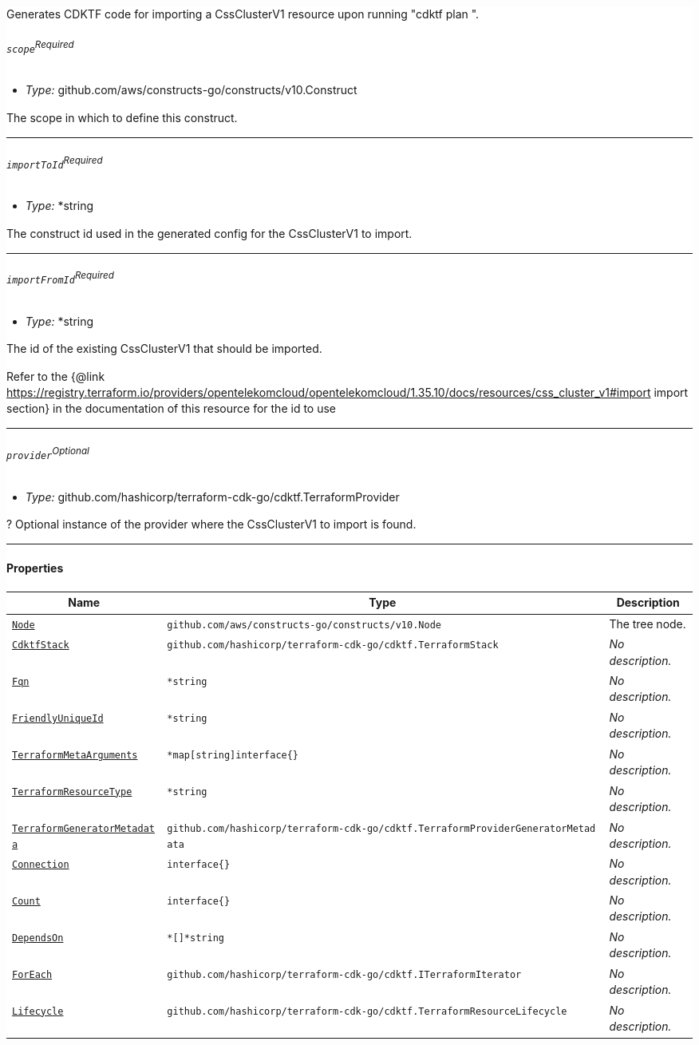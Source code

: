 Generates CDKTF code for importing a CssClusterV1 resource upon running "cdktf plan <stack-name>".

###### `scope`<sup>Required</sup> <a name="scope" id="@cdktf/provider-opentelekomcloud.cssClusterV1.CssClusterV1.generateConfigForImport.parameter.scope"></a>

- *Type:* github.com/aws/constructs-go/constructs/v10.Construct

The scope in which to define this construct.

---

###### `importToId`<sup>Required</sup> <a name="importToId" id="@cdktf/provider-opentelekomcloud.cssClusterV1.CssClusterV1.generateConfigForImport.parameter.importToId"></a>

- *Type:* *string

The construct id used in the generated config for the CssClusterV1 to import.

---

###### `importFromId`<sup>Required</sup> <a name="importFromId" id="@cdktf/provider-opentelekomcloud.cssClusterV1.CssClusterV1.generateConfigForImport.parameter.importFromId"></a>

- *Type:* *string

The id of the existing CssClusterV1 that should be imported.

Refer to the {@link https://registry.terraform.io/providers/opentelekomcloud/opentelekomcloud/1.35.10/docs/resources/css_cluster_v1#import import section} in the documentation of this resource for the id to use

---

###### `provider`<sup>Optional</sup> <a name="provider" id="@cdktf/provider-opentelekomcloud.cssClusterV1.CssClusterV1.generateConfigForImport.parameter.provider"></a>

- *Type:* github.com/hashicorp/terraform-cdk-go/cdktf.TerraformProvider

? Optional instance of the provider where the CssClusterV1 to import is found.

---

#### Properties <a name="Properties" id="Properties"></a>

| **Name** | **Type** | **Description** |
| --- | --- | --- |
| <code><a href="#@cdktf/provider-opentelekomcloud.cssClusterV1.CssClusterV1.property.node">Node</a></code> | <code>github.com/aws/constructs-go/constructs/v10.Node</code> | The tree node. |
| <code><a href="#@cdktf/provider-opentelekomcloud.cssClusterV1.CssClusterV1.property.cdktfStack">CdktfStack</a></code> | <code>github.com/hashicorp/terraform-cdk-go/cdktf.TerraformStack</code> | *No description.* |
| <code><a href="#@cdktf/provider-opentelekomcloud.cssClusterV1.CssClusterV1.property.fqn">Fqn</a></code> | <code>*string</code> | *No description.* |
| <code><a href="#@cdktf/provider-opentelekomcloud.cssClusterV1.CssClusterV1.property.friendlyUniqueId">FriendlyUniqueId</a></code> | <code>*string</code> | *No description.* |
| <code><a href="#@cdktf/provider-opentelekomcloud.cssClusterV1.CssClusterV1.property.terraformMetaArguments">TerraformMetaArguments</a></code> | <code>*map[string]interface{}</code> | *No description.* |
| <code><a href="#@cdktf/provider-opentelekomcloud.cssClusterV1.CssClusterV1.property.terraformResourceType">TerraformResourceType</a></code> | <code>*string</code> | *No description.* |
| <code><a href="#@cdktf/provider-opentelekomcloud.cssClusterV1.CssClusterV1.property.terraformGeneratorMetadata">TerraformGeneratorMetadata</a></code> | <code>github.com/hashicorp/terraform-cdk-go/cdktf.TerraformProviderGeneratorMetadata</code> | *No description.* |
| <code><a href="#@cdktf/provider-opentelekomcloud.cssClusterV1.CssClusterV1.property.connection">Connection</a></code> | <code>interface{}</code> | *No description.* |
| <code><a href="#@cdktf/provider-opentelekomcloud.cssClusterV1.CssClusterV1.property.count">Count</a></code> | <code>interface{}</code> | *No description.* |
| <code><a href="#@cdktf/provider-opentelekomcloud.cssClusterV1.CssClusterV1.property.dependsOn">DependsOn</a></code> | <code>*[]*string</code> | *No description.* |
| <code><a href="#@cdktf/provider-opentelekomcloud.cssClusterV1.CssClusterV1.property.forEach">ForEach</a></code> | <code>github.com/hashicorp/terraform-cdk-go/cdktf.ITerraformIterator</code> | *No description.* |
| <code><a href="#@cdktf/provider-opentelekomcloud.cssClusterV1.CssClusterV1.property.lifecycle">Lifecycle</a></code> | <code>github.com/hashicorp/terraform-cdk-go/cdktf.TerraformResourceLifecycle</code> | *No description.* |